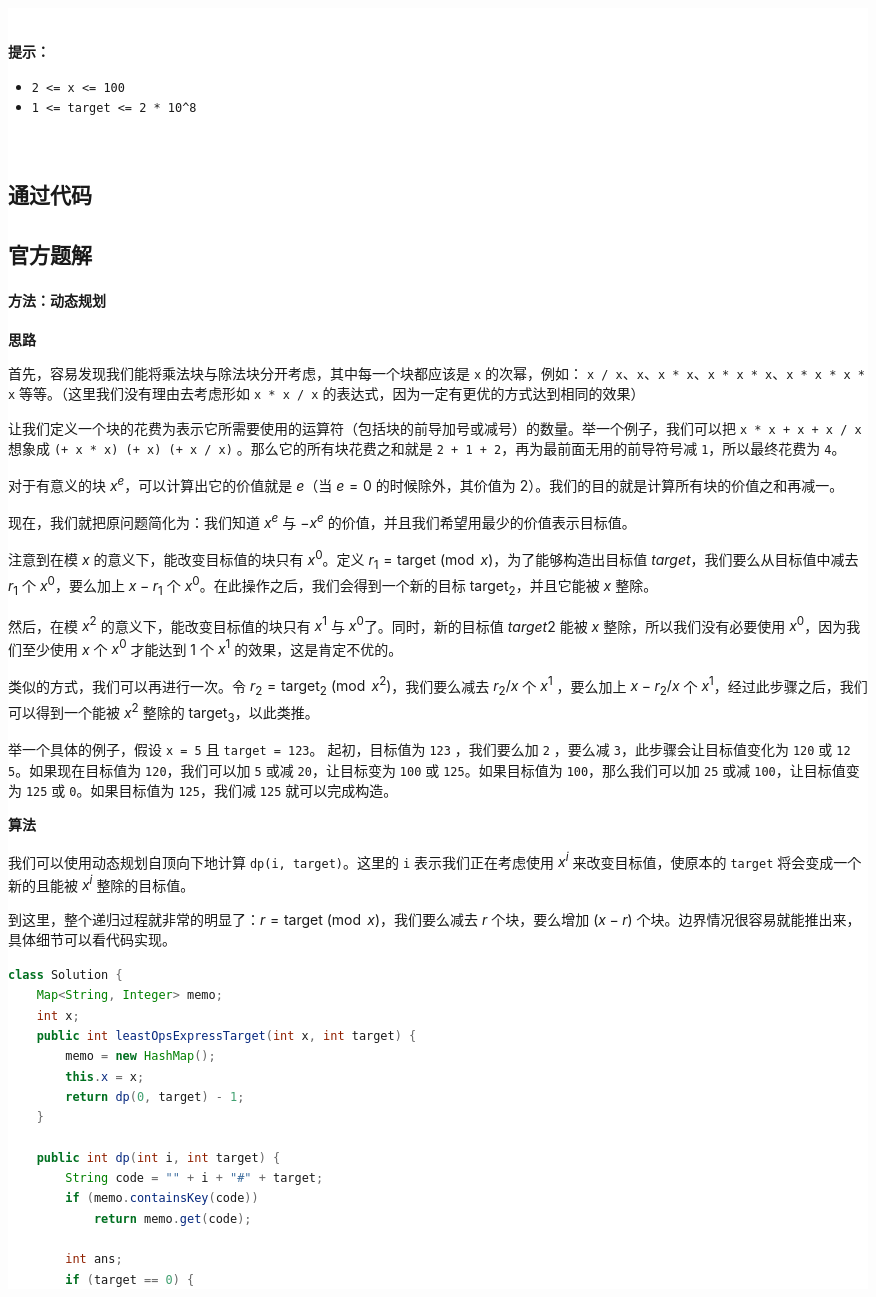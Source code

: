 <p>&nbsp;</p>

<p><strong>提示：</strong></p>

<ul>
	<li><code>2 &lt;= x &lt;= 100</code></li>
	<li><code>1 &lt;= target &lt;= 2 * 10^8</code></li>
</ul>

<p>&nbsp;</p>
</div>

## 通过代码
<RecoDemo>
</RecoDemo>


## 官方题解
#### 方法：动态规划

**思路**

首先，容易发现我们能将乘法块与除法块分开考虑，其中每一个块都应该是 `x` 的次幂，例如： `x / x`、`x`、`x * x`、`x * x * x`、`x * x * x * x` 等等。（这里我们没有理由去考虑形如 `x * x / x` 的表达式，因为一定有更优的方式达到相同的效果）

让我们定义一个块的花费为表示它所需要使用的运算符（包括块的前导加号或减号）的数量。举一个例子，我们可以把 `x * x + x + x / x` 想象成 `(+ x * x) (+ x) (+ x / x)` 。那么它的所有块花费之和就是 `2 + 1 + 2`，再为最前面无用的前导符号减 `1`，所以最终花费为 `4`。

对于有意义的块 $x^e$，可以计算出它的价值就是 $e$（当 $e = 0$ 的时候除外，其价值为 $2$）。我们的目的就是计算所有块的价值之和再减一。

现在，我们就把原问题简化为：我们知道 $x^e$ 与 $-x^e$ 的价值，并且我们希望用最少的价值表示目标值。

注意到在模 $x$ 的意义下，能改变目标值的块只有 $x^0$。定义 $r_1 = \text{target} \pmod x$，为了能够构造出目标值 $target$，我们要么从目标值中减去 $r_1$ 个 $x^0$，要么加上 $x-r_1$ 个 $x^0$。在此操作之后，我们会得到一个新的目标 $\text{target}_2$，并且它能被 $x$ 整除。

然后，在模 $x^2$ 的意义下，能改变目标值的块只有 $x^1$ 与 $x^0$了。同时，新的目标值 $target2$ 能被 $x$ 整除，所以我们没有必要使用 $x^0$，因为我们至少使用 $x$ 个 $x^0$ 才能达到 $1$ 个 $x^1$ 的效果，这是肯定不优的。

类似的方式，我们可以再进行一次。令 $r_2 = \text{target}_2 \pmod {x^2}$，我们要么减去 $r_2 / x$ 个 $x^1$ ，要么加上 $x - r_2 / x$ 个 $x^1$，经过此步骤之后，我们可以得到一个能被 $x^2$ 整除的 $\text{target}_3$，以此类推。

举一个具体的例子，假设 `x = 5` 且 `target = 123`。 起初，目标值为 `123` ，我们要么加 `2` ，要么减 `3`，此步骤会让目标值变化为 `120` 或 `125`。如果现在目标值为 `120`，我们可以加 `5` 或减 `20`，让目标变为 `100` 或 `125`。如果目标值为 `100`，那么我们可以加 `25` 或减 `100`，让目标值变为 `125` 或 `0`。如果目标值为 `125`，我们减 `125` 就可以完成构造。

**算法**

我们可以使用动态规划自顶向下地计算 `dp(i, target)`。这里的 `i` 表示我们正在考虑使用 $x^i$ 来改变目标值，使原本的 `target` 将会变成一个新的且能被 $x^i$ 整除的目标值。

到这里，整个递归过程就非常的明显了：$r = \text{target} \pmod x$，我们要么减去 $r$ 个块，要么增加 $(x-r)$ 个块。边界情况很容易就能推出来，具体细节可以看代码实现。

```java [smjaHx5K-Java]
class Solution {
    Map<String, Integer> memo;
    int x;
    public int leastOpsExpressTarget(int x, int target) {
        memo = new HashMap();
        this.x = x;
        return dp(0, target) - 1;
    }

    public int dp(int i, int target) {
        String code = "" + i + "#" + target;
        if (memo.containsKey(code))
            return memo.get(code);

        int ans;
        if (target == 0) {
```